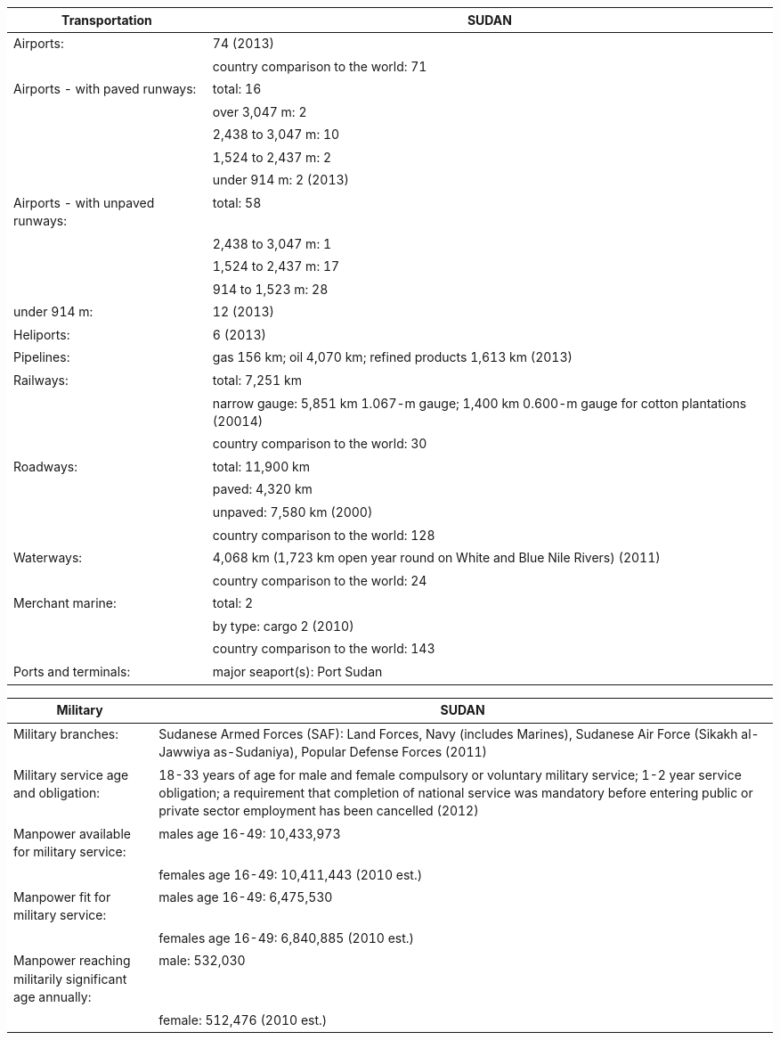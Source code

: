 | Transportation | SUDAN |
| --- | --- |
| Airports: | 74 (2013) |
| | country comparison to the world:  71 |
| Airports - with paved runways: | total: 16 |
| | over 3,047 m: 2 |
| | 2,438 to 3,047 m: 10 |
| | 1,524 to 2,437 m: 2 |
| | under 914 m: 2 (2013) |
| Airports - with unpaved runways: | total: 58 |
| | 2,438 to 3,047 m: 1 |
| | 1,524 to 2,437 m: 17 |
| | 914 to 1,523 m: 28 |
| under 914 m: | 12 (2013) |
| Heliports: | 6 (2013) |
| Pipelines: | gas 156 km; oil 4,070 km; refined products 1,613 km (2013) |
| Railways: | total: 7,251 km |
| | narrow gauge: 5,851 km 1.067-m gauge; 1,400 km 0.600-m gauge for cotton plantations (20014) |
| | country comparison to the world:  30 |
| Roadways: | total: 11,900 km |
| | paved: 4,320 km |
| | unpaved: 7,580 km (2000) |
| | country comparison to the world:  128 |
| Waterways: | 4,068 km (1,723 km open year round on White and Blue Nile Rivers) (2011) |
| | country comparison to the world:  24 |
| Merchant marine: | total: 2 |
| | by type: cargo 2 (2010) |
| | country comparison to the world:  143 |
| Ports and terminals: | major seaport(s): Port Sudan |

| Military | SUDAN |
| --- | --- |
| Military branches: | Sudanese Armed Forces (SAF): Land Forces, Navy (includes Marines), Sudanese Air Force (Sikakh al-Jawwiya as-Sudaniya), Popular Defense Forces (2011) |
| Military service age and obligation: | 18-33 years of age for male and female compulsory or voluntary military service; 1-2 year service obligation; a requirement that completion of national service was mandatory before entering public or private sector employment has been cancelled (2012) |
| Manpower available for military service: | males age 16-49: 10,433,973 |
| | females age 16-49: 10,411,443 (2010 est.) |
| Manpower fit for military service: | males age 16-49: 6,475,530 |
| | females age 16-49: 6,840,885 (2010 est.) |
| Manpower reaching militarily significant age annually: | male: 532,030 |
| | female: 512,476 (2010 est.) |